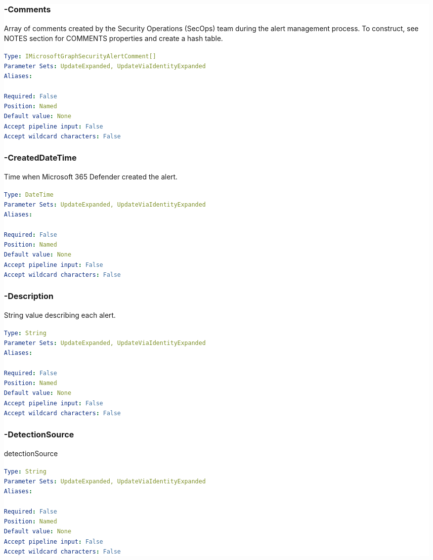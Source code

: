 ### -Comments
Array of comments created by the Security Operations (SecOps) team during the alert management process.
To construct, see NOTES section for COMMENTS properties and create a hash table.

```yaml
Type: IMicrosoftGraphSecurityAlertComment[]
Parameter Sets: UpdateExpanded, UpdateViaIdentityExpanded
Aliases:

Required: False
Position: Named
Default value: None
Accept pipeline input: False
Accept wildcard characters: False
```

### -CreatedDateTime
Time when Microsoft 365 Defender created the alert.

```yaml
Type: DateTime
Parameter Sets: UpdateExpanded, UpdateViaIdentityExpanded
Aliases:

Required: False
Position: Named
Default value: None
Accept pipeline input: False
Accept wildcard characters: False
```

### -Description
String value describing each alert.

```yaml
Type: String
Parameter Sets: UpdateExpanded, UpdateViaIdentityExpanded
Aliases:

Required: False
Position: Named
Default value: None
Accept pipeline input: False
Accept wildcard characters: False
```

### -DetectionSource
detectionSource

```yaml
Type: String
Parameter Sets: UpdateExpanded, UpdateViaIdentityExpanded
Aliases:

Required: False
Position: Named
Default value: None
Accept pipeline input: False
Accept wildcard characters: False
```
